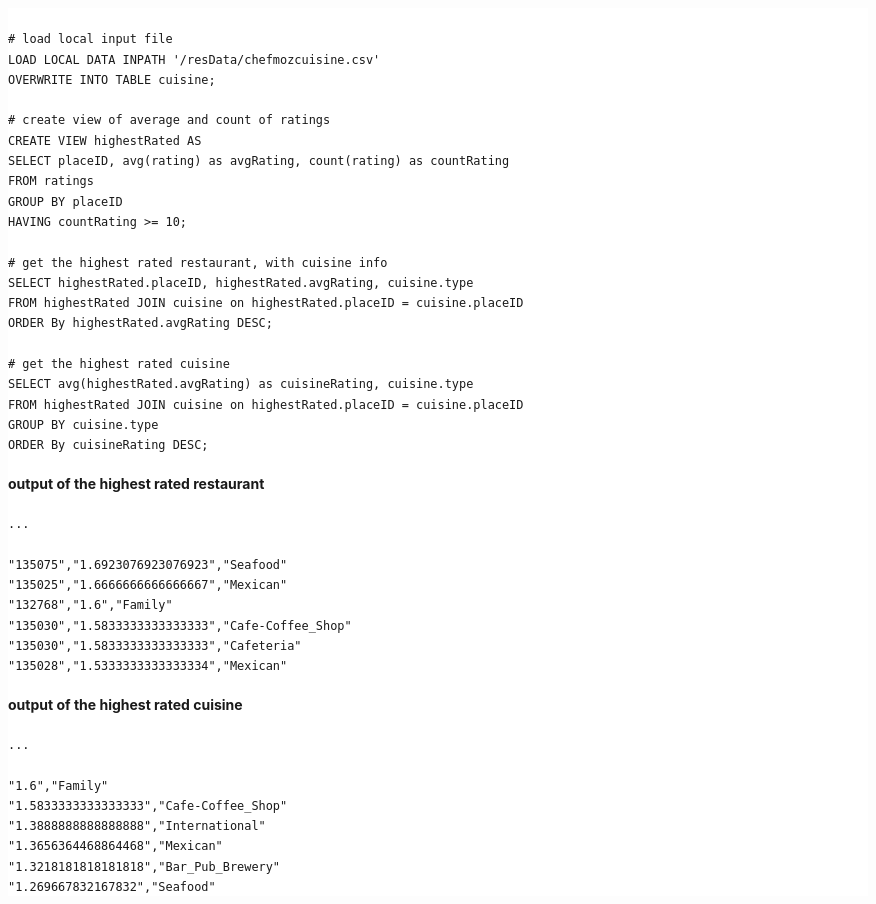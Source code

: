 ```

# load local input file
LOAD LOCAL DATA INPATH '/resData/chefmozcuisine.csv'
OVERWRITE INTO TABLE cuisine;

# create view of average and count of ratings
CREATE VIEW highestRated AS
SELECT placeID, avg(rating) as avgRating, count(rating) as countRating
FROM ratings
GROUP BY placeID
HAVING countRating >= 10;

# get the highest rated restaurant, with cuisine info
SELECT highestRated.placeID, highestRated.avgRating, cuisine.type
FROM highestRated JOIN cuisine on highestRated.placeID = cuisine.placeID
ORDER By highestRated.avgRating DESC;

# get the highest rated cuisine
SELECT avg(highestRated.avgRating) as cuisineRating, cuisine.type
FROM highestRated JOIN cuisine on highestRated.placeID = cuisine.placeID
GROUP BY cuisine.type
ORDER By cuisineRating DESC;
```

#### output of the highest rated restaurant
```
...

"135075","1.6923076923076923","Seafood"
"135025","1.6666666666666667","Mexican"
"132768","1.6","Family"
"135030","1.5833333333333333","Cafe-Coffee_Shop"
"135030","1.5833333333333333","Cafeteria"
"135028","1.5333333333333334","Mexican"
```

#### output of the highest rated cuisine
```
...

"1.6","Family"
"1.5833333333333333","Cafe-Coffee_Shop"
"1.3888888888888888","International"
"1.3656364468864468","Mexican"
"1.3218181818181818","Bar_Pub_Brewery"
"1.269667832167832","Seafood"
```
